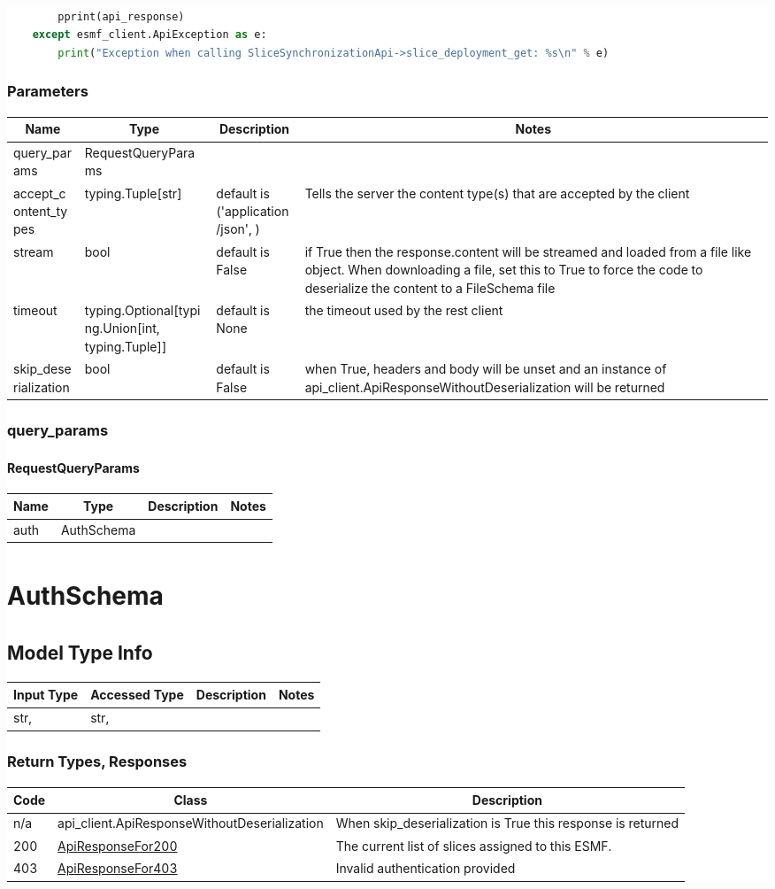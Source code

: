 ```python
        pprint(api_response)
    except esmf_client.ApiException as e:
        print("Exception when calling SliceSynchronizationApi->slice_deployment_get: %s\n" % e)
```
### Parameters

 Name                 | Type                                             | Description                       | Notes                                                                                                                                                                                              
----------------------|--------------------------------------------------|-----------------------------------|----------------------------------------------------------------------------------------------------------------------------------------------------------------------------------------------------
 query_params         | RequestQueryParams                               |                                   |
 accept_content_types | typing.Tuple[str]                                | default is ('application/json', ) | Tells the server the content type(s) that are accepted by the client                                                                                                                               
 stream               | bool                                             | default is False                  | if True then the response.content will be streamed and loaded from a file like object. When downloading a file, set this to True to force the code to deserialize the content to a FileSchema file 
 timeout              | typing.Optional[typing.Union[int, typing.Tuple]] | default is None                   | the timeout used by the rest client                                                                                                                                                                
 skip_deserialization | bool                                             | default is False                  | when True, headers and body will be unset and an instance of api_client.ApiResponseWithoutDeserialization will be returned                                                                         

### query_params

#### RequestQueryParams

 Name | Type       | Description | Notes 
------|------------|-------------|-------
 auth | AuthSchema |             |

# AuthSchema

## Model Type Info

 Input Type | Accessed Type | Description | Notes 
------------|---------------|-------------|-------
 str,       | str,          |             |

### Return Types, Responses

 Code | Class                                                        | Description                                                 
------|--------------------------------------------------------------|-------------------------------------------------------------
 n/a  | api_client.ApiResponseWithoutDeserialization                 | When skip_deserialization is True this response is returned 
 200  | [ApiResponseFor200](#slice_deployment_get.ApiResponseFor200) | The current list of slices assigned to this ESMF.           
 403  | [ApiResponseFor403](#slice_deployment_get.ApiResponseFor403) | Invalid authentication provided                             
